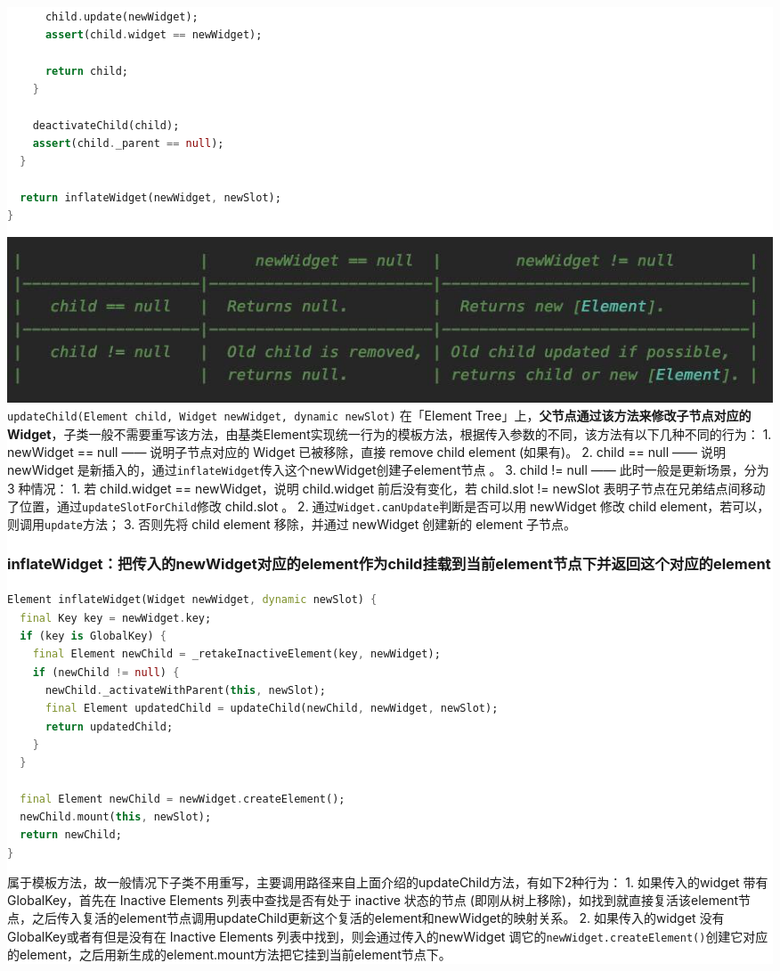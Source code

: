 ```dart
      child.update(newWidget);
      assert(child.widget == newWidget);

      return child;
    }

    deactivateChild(child);
    assert(child._parent == null);
  }

  return inflateWidget(newWidget, newSlot);
}
```
![](Flutter%20-%20Element/4E4B2F7E-F5D9-4ECC-8B5D-1138404B0333.png)
`updateChild(Element child, Widget newWidget, dynamic newSlot)`
在「Element Tree」上，**父节点通过该方法来修改子节点对应的 Widget**，子类一般不需要重写该方法，由基类Element实现统一行为的模板方法，根据传入参数的不同，该方法有以下几种不同的行为：
	1. newWidget == null —— 说明子节点对应的 Widget 已被移除，直接 remove child element (如果有)。
	2. child == null —— 说明 newWidget 是新插入的，通过`inflateWidget`传入这个newWidget创建子element节点 。
	3. child != null —— 此时一般是更新场景，分为 3 种情况：
		1. 若 child.widget == newWidget，说明 child.widget 前后没有变化，若 child.slot != newSlot 表明子节点在兄弟结点间移动了位置，通过`updateSlotForChild`修改 child.slot 。
		2. 通过`Widget.canUpdate`判断是否可以用 newWidget 修改 child element，若可以，则调用`update`方法；
		3. 否则先将 child element 移除，并通过 newWidget 创建新的 element 子节点。
### inflateWidget：把传入的newWidget对应的element作为child挂载到当前element节点下并返回这个对应的element
```dart
Element inflateWidget(Widget newWidget, dynamic newSlot) {
  final Key key = newWidget.key;
  if (key is GlobalKey) {
    final Element newChild = _retakeInactiveElement(key, newWidget);
    if (newChild != null) {
      newChild._activateWithParent(this, newSlot);
      final Element updatedChild = updateChild(newChild, newWidget, newSlot);
      return updatedChild;
    }
  }

  final Element newChild = newWidget.createElement();
  newChild.mount(this, newSlot);
  return newChild;
}
```
属于模板方法，故一般情况下子类不用重写，主要调用路径来自上面介绍的updateChild方法，有如下2种行为：
	1. 如果传入的widget 带有 GlobalKey，首先在 Inactive Elements 列表中查找是否有处于 inactive 状态的节点 (即刚从树上移除)，如找到就直接复活该element节点，之后传入复活的element节点调用updateChild更新这个复活的element和newWidget的映射关系。
	2. 如果传入的widget 没有 GlobalKey或者有但是没有在 Inactive Elements 列表中找到，则会通过传入的newWidget 调它的`newWidget.createElement()`创建它对应的element，之后用新生成的element.mount方法把它挂到当前element节点下。
